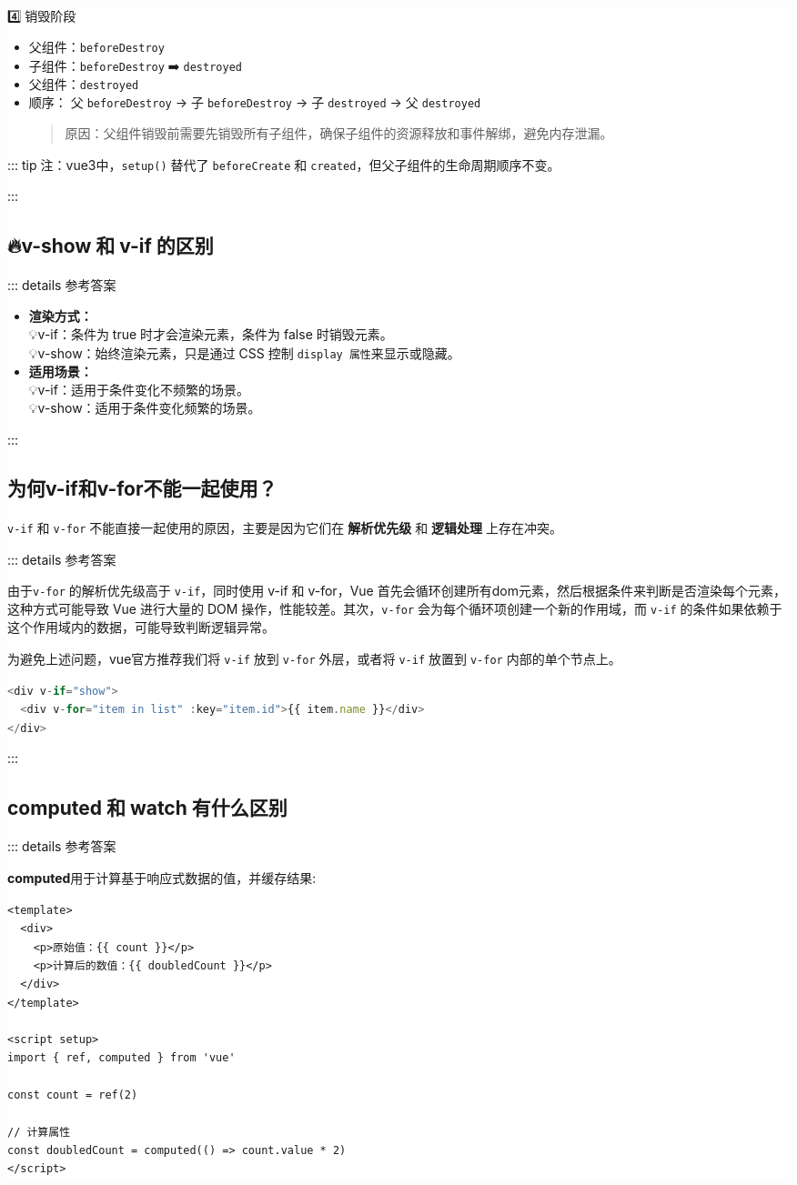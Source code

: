 4️⃣ 销毁阶段

- 父组件：`beforeDestroy`
- 子组件：`beforeDestroy` ➡️ `destroyed`
- 父组件：`destroyed`
- 顺序：
  父 `beforeDestroy` → 子 `beforeDestroy` → 子 `destroyed` → 父 `destroyed`
  > 原因：父组件销毁前需要先销毁所有子组件，确保子组件的资源释放和事件解绑，避免内存泄漏。

::: tip
注：vue3中，`setup()` 替代了 `beforeCreate` 和 `created`，但父子组件的生命周期顺序不变。

:::

## 🔥v-show 和 v-if 的区别

::: details 参考答案

- **渲染方式：**  
  💡v-if：条件为 true 时才会渲染元素，条件为 false 时销毁元素。  
  💡v-show：始终渲染元素，只是通过 CSS 控制 `display 属性`来显示或隐藏。
- **适用场景：**  
  💡v-if：适用于条件变化不频繁的场景。  
  💡v-show：适用于条件变化频繁的场景。

:::

## 为何v-if和v-for不能一起使用？

`v-if` 和 `v-for` 不能直接一起使用的原因，主要是因为它们在 **解析优先级** 和 **逻辑处理** 上存在冲突。

::: details 参考答案

由于`v-for` 的解析优先级高于 `v-if`，同时使用 v-if 和 v-for，Vue 首先会循环创建所有dom元素，然后根据条件来判断是否渲染每个元素，这种方式可能导致 Vue 进行大量的 DOM 操作，性能较差。其次，`v-for` 会为每个循环项创建一个新的作用域，而 `v-if` 的条件如果依赖于这个作用域内的数据，可能导致判断逻辑异常。

为避免上述问题，vue官方推荐我们将 `v-if` 放到 `v-for` 外层，或者将 `v-if` 放置到 `v-for` 内部的单个节点上。

```js
<div v-if="show">
  <div v-for="item in list" :key="item.id">{{ item.name }}</div>
</div>
```

:::

## computed 和 watch 有什么区别

::: details 参考答案

**computed**用于计算基于响应式数据的值，并缓存结果:

```vue
<template>
  <div>
    <p>原始值：{{ count }}</p>
    <p>计算后的数值：{{ doubledCount }}</p>
  </div>
</template>

<script setup>
import { ref, computed } from 'vue'

const count = ref(2)

// 计算属性
const doubledCount = computed(() => count.value * 2)
</script>
```
